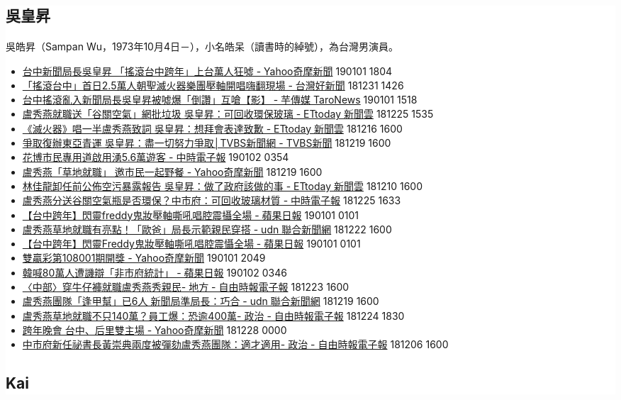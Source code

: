 ## 吳皇昇

吳皓昇（Sampan Wu，1973年10月4日－），小名皓呆（讀書時的綽號），為台灣男演員。
- [台中新聞局長吳皇昇 「搖滾台中跨年」上台萬人狂噓 - Yahoo奇摩新聞](https://tw.news.yahoo.com/%E5%8F%B0%E4%B8%AD%E6%96%B0%E8%81%9E%E5%B1%80%E9%95%B7%E5%90%B3%E7%9A%87%E6%98%87-%E6%90%96%E6%BB%BE%E5%8F%B0%E4%B8%AD%E8%B7%A8%E5%B9%B4-%E4%B8%8A%E5%8F%B0%E8%90%AC%E4%BA%BA%E7%8B%82%E5%99%93-100426236.html "台中新聞局長吳皇昇 「搖滾台中跨年」上台萬人狂噓 - Yahoo奇摩新聞") 190101 1804
- [「搖滾台中」首日2.5萬人朝聖滅火器樂團壓軸開唱嗨翻現場 - 台灣好新聞](http://www.taiwanhot.net/?p=666636 "「搖滾台中」首日2.5萬人朝聖滅火器樂團壓軸開唱嗨翻現場 - 台灣好新聞") 181231 1426
- [台中搖滾亂入新聞局長吳皇昇被噓爆「倒讚」互嗆【影】 - 芋傳媒 TaroNews](https://taronews.tw/2019/01/01/216832/ "台中搖滾亂入新聞局長吳皇昇被噓爆「倒讚」互嗆【影】 - 芋傳媒 TaroNews") 190101 1518
- [盧秀燕就職送「谷關空氣」網批垃圾 吳皇昇：可回收環保玻璃 - ETtoday 新聞雲](https://www.ettoday.net/news/20181225/1340157.htm "盧秀燕就職送「谷關空氣」網批垃圾 吳皇昇：可回收環保玻璃 - ETtoday 新聞雲") 181225 1535
- [《滅火器》唱一半盧秀燕致詞 吳皇昇：想拜會表達致歉 - ETtoday 新聞雲](https://www.ettoday.net/news/20181216/1332282.htm "《滅火器》唱一半盧秀燕致詞 吳皇昇：想拜會表達致歉 - ETtoday 新聞雲") 181216 1600
- [爭取復辦東亞青運 吳皇昇：盡一切努力爭取│TVBS新聞網 - TVBS新聞](https://news.tvbs.com.tw/politics/1050292 "爭取復辦東亞青運 吳皇昇：盡一切努力爭取│TVBS新聞網 - TVBS新聞") 181219 1600
- [花博市民專用道啟用湧5.6萬遊客 - 中時電子報](https://www.chinatimes.com/newspapers/20190102000606-260107 "花博市民專用道啟用湧5.6萬遊客 - 中時電子報") 190102 0354
- [盧秀燕「草地就職」 邀市民一起野餐 - Yahoo奇摩新聞](https://tw.news.yahoo.com/%E7%9B%A7%E7%A7%80%E7%87%95-%E8%8D%89%E5%9C%B0%E5%B0%B1%E8%81%B7-%E9%82%80%E5%B8%82%E6%B0%91-%E8%B5%B7%E9%87%8E%E9%A4%90-091748382.html "盧秀燕「草地就職」 邀市民一起野餐 - Yahoo奇摩新聞") 181219 1600
- [林佳龍卸任前公佈空污暴露報告 吳皇昇：做了政府該做的事 - ETtoday 新聞雲](https://www.ettoday.net/news/20181210/1327113.htm "林佳龍卸任前公佈空污暴露報告 吳皇昇：做了政府該做的事 - ETtoday 新聞雲") 181210 1600
- [盧秀燕分送谷關空氣瓶是否環保？中市府：可回收玻璃材質 - 中時電子報](https://www.chinatimes.com/realtimenews/20181225003154-260407 "盧秀燕分送谷關空氣瓶是否環保？中市府：可回收玻璃材質 - 中時電子報") 181225 1633
- [【台中跨年】閃靈freddy鬼妝壓軸嘶吼唱腔震攝全場 - 蘋果日報](https://tw.news.appledaily.com/life/realtime/20190101/1492779/ "【台中跨年】閃靈freddy鬼妝壓軸嘶吼唱腔震攝全場 - 蘋果日報") 190101 0101
- [盧秀燕草地就職有亮點！「歐爸」局長示範親民穿搭 - udn 聯合新聞網](https://udn.com/news/story/7325/3551647 "盧秀燕草地就職有亮點！「歐爸」局長示範親民穿搭 - udn 聯合新聞網") 181222 1600
- [【台中跨年】閃靈Freddy鬼妝壓軸嘶吼唱腔震懾全場 - 蘋果日報](https://tw.appledaily.com/new/realtime/20190101/1492779/ "【台中跨年】閃靈Freddy鬼妝壓軸嘶吼唱腔震懾全場 - 蘋果日報") 190101 0101
- [雙贏彩第108001期開獎 - Yahoo奇摩新聞](https://tw.news.yahoo.com/%E9%9B%99%E8%B4%8F%E5%BD%A9%E7%AC%AC108001%E6%9C%9F%E9%96%8B%E7%8D%8E-124929743.html "雙贏彩第108001期開獎 - Yahoo奇摩新聞") 190101 2049
- [韓喊80萬人遭譏辯「非市府統計」 - 蘋果日報](https://tw.appledaily.com/headline/daily/20190102/38221541/ "韓喊80萬人遭譏辯「非市府統計」 - 蘋果日報") 190102 0346
- [〈中部〉穿牛仔褲就職盧秀燕秀親民- 地方 - 自由時報電子報](http://news.ltn.com.tw/news/local/paper/1255918 "〈中部〉穿牛仔褲就職盧秀燕秀親民- 地方 - 自由時報電子報") 181223 1600
- [盧秀燕團隊「逢甲幫」已6人 新聞局準局長：巧合 - udn 聯合新聞網](https://udn.com/news/story/11322/3544760 "盧秀燕團隊「逢甲幫」已6人 新聞局準局長：巧合 - udn 聯合新聞網") 181219 1600
- [盧秀燕草地就職不只140萬？員工爆：恐逾400萬- 政治 - 自由時報電子報](http://news.ltn.com.tw/news/politics/breakingnews/2651917 "盧秀燕草地就職不只140萬？員工爆：恐逾400萬- 政治 - 自由時報電子報") 181224 1830
- [跨年晚會 台中、后里雙主場 - Yahoo奇摩新聞](https://tw.news.yahoo.com/%E8%B7%A8%E5%B9%B4%E6%99%9A%E6%9C%83-%E5%8F%B0%E4%B8%AD-%E5%90%8E%E9%87%8C%E9%9B%99%E4%B8%BB%E5%A0%B4-160000954.html "跨年晚會 台中、后里雙主場 - Yahoo奇摩新聞") 181228 0000
- [中市府新任祕書長黃崇典兩度被彈劾盧秀燕團隊：適才適用- 政治 - 自由時報電子報](http://m.ltn.com.tw/news/politics/breakingnews/2635085 "中市府新任祕書長黃崇典兩度被彈劾盧秀燕團隊：適才適用- 政治 - 自由時報電子報") 181206 1600

## Kai
